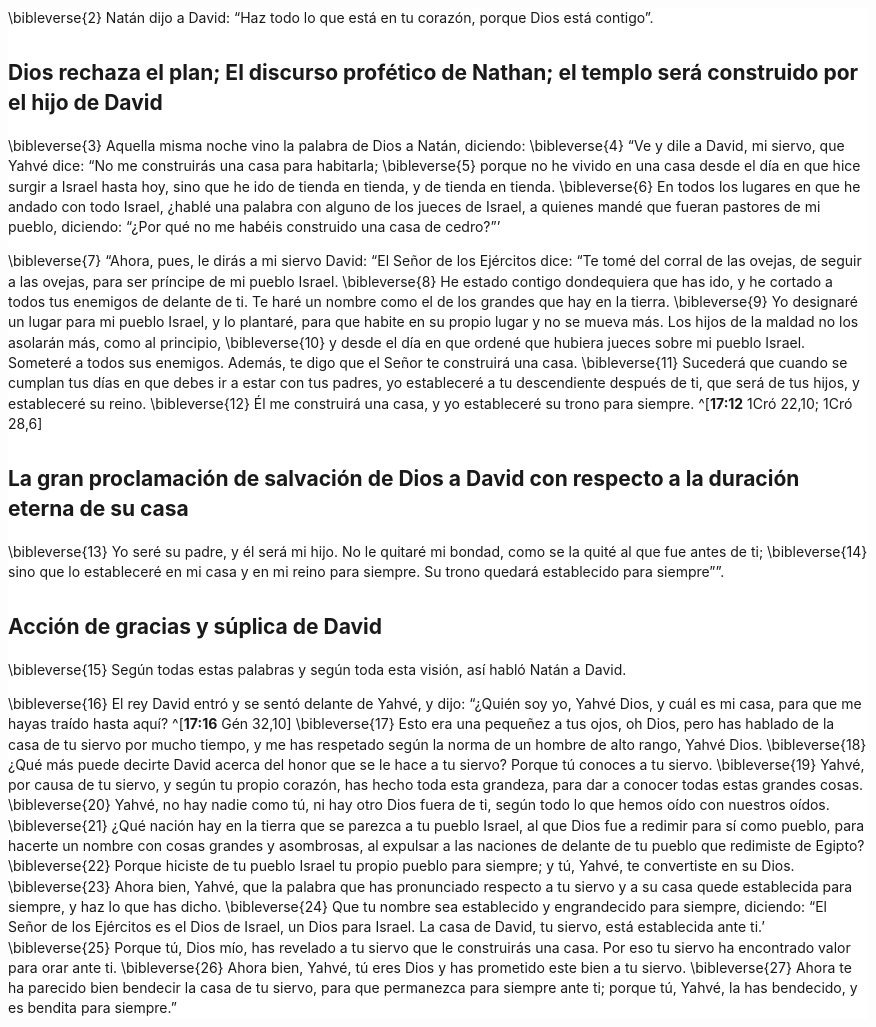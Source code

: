 \bibleverse{2} Natán dijo a David: “Haz todo lo que está en tu corazón, porque Dios está contigo”.

## Dios rechaza el plan; El discurso profético de Nathan; el templo será construido por el hijo de David
\bibleverse{3} Aquella misma noche vino la palabra de Dios a Natán, diciendo: \bibleverse{4} “Ve y dile a David, mi siervo, que Yahvé dice: “No me construirás una casa para habitarla; \bibleverse{5} porque no he vivido en una casa desde el día en que hice surgir a Israel hasta hoy, sino que he ido de tienda en tienda, y de tienda en tienda. \bibleverse{6} En todos los lugares en que he andado con todo Israel, ¿hablé una palabra con alguno de los jueces de Israel, a quienes mandé que fueran pastores de mi pueblo, diciendo: “¿Por qué no me habéis construido una casa de cedro?”’

\bibleverse{7} “Ahora, pues, le dirás a mi siervo David: “El Señor de los Ejércitos dice: “Te tomé del corral de las ovejas, de seguir a las ovejas, para ser príncipe de mi pueblo Israel. \bibleverse{8} He estado contigo dondequiera que has ido, y he cortado a todos tus enemigos de delante de ti. Te haré un nombre como el de los grandes que hay en la tierra. \bibleverse{9} Yo designaré un lugar para mi pueblo Israel, y lo plantaré, para que habite en su propio lugar y no se mueva más. Los hijos de la maldad no los asolarán más, como al principio, \bibleverse{10} y desde el día en que ordené que hubiera jueces sobre mi pueblo Israel. Someteré a todos sus enemigos. Además, te digo que el Señor te construirá una casa. \bibleverse{11} Sucederá que cuando se cumplan tus días en que debes ir a estar con tus padres, yo estableceré a tu descendiente después de ti, que será de tus hijos, y estableceré su reino. \bibleverse{12} Él me construirá una casa, y yo estableceré su trono para siempre. ^[**17:12** 1Cró 22,10; 1Cró 28,6]

## La gran proclamación de salvación de Dios a David con respecto a la duración eterna de su casa
\bibleverse{13} Yo seré su padre, y él será mi hijo. No le quitaré mi bondad, como se la quité al que fue antes de ti; \bibleverse{14} sino que lo estableceré en mi casa y en mi reino para siempre. Su trono quedará establecido para siempre””.

## Acción de gracias y súplica de David
\bibleverse{15} Según todas estas palabras y según toda esta visión, así habló Natán a David.

\bibleverse{16} El rey David entró y se sentó delante de Yahvé, y dijo: “¿Quién soy yo, Yahvé Dios, y cuál es mi casa, para que me hayas traído hasta aquí? ^[**17:16** Gén 32,10] \bibleverse{17} Esto era una pequeñez a tus ojos, oh Dios, pero has hablado de la casa de tu siervo por mucho tiempo, y me has respetado según la norma de un hombre de alto rango, Yahvé Dios. \bibleverse{18} ¿Qué más puede decirte David acerca del honor que se le hace a tu siervo? Porque tú conoces a tu siervo. \bibleverse{19} Yahvé, por causa de tu siervo, y según tu propio corazón, has hecho toda esta grandeza, para dar a conocer todas estas grandes cosas. \bibleverse{20} Yahvé, no hay nadie como tú, ni hay otro Dios fuera de ti, según todo lo que hemos oído con nuestros oídos. \bibleverse{21} ¿Qué nación hay en la tierra que se parezca a tu pueblo Israel, al que Dios fue a redimir para sí como pueblo, para hacerte un nombre con cosas grandes y asombrosas, al expulsar a las naciones de delante de tu pueblo que redimiste de Egipto? \bibleverse{22} Porque hiciste de tu pueblo Israel tu propio pueblo para siempre; y tú, Yahvé, te convertiste en su Dios. \bibleverse{23} Ahora bien, Yahvé, que la palabra que has pronunciado respecto a tu siervo y a su casa quede establecida para siempre, y haz lo que has dicho. \bibleverse{24} Que tu nombre sea establecido y engrandecido para siempre, diciendo: “El Señor de los Ejércitos es el Dios de Israel, un Dios para Israel. La casa de David, tu siervo, está establecida ante ti.’ \bibleverse{25} Porque tú, Dios mío, has revelado a tu siervo que le construirás una casa. Por eso tu siervo ha encontrado valor para orar ante ti. \bibleverse{26} Ahora bien, Yahvé, tú eres Dios y has prometido este bien a tu siervo. \bibleverse{27} Ahora te ha parecido bien bendecir la casa de tu siervo, para que permanezca para siempre ante ti; porque tú, Yahvé, la has bendecido, y es bendita para siempre.”
